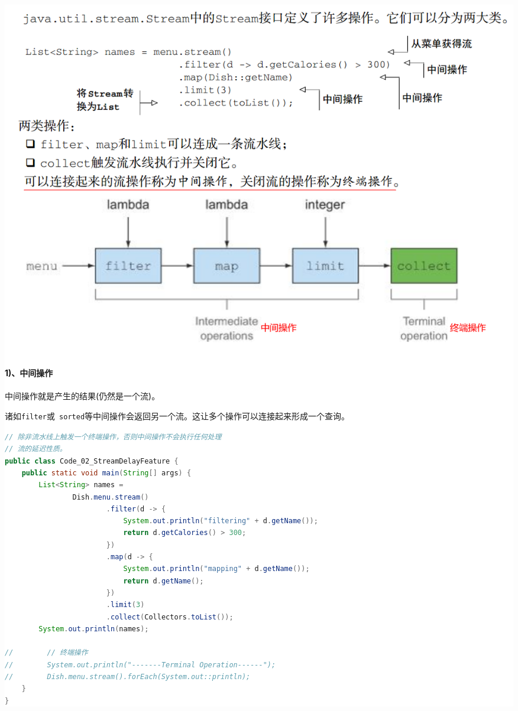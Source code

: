 ![](images/stream3.png)

#### 1)、中间操作

中间操作就是产生的结果(仍然是一个流)。

诸如`filter`或` sorted`等中间操作会返回另一个流。这让多个操作可以连接起来形成一个查询。

```java
// 除非流水线上触发一个终端操作，否则中间操作不会执行任何处理
// 流的延迟性质。
public class Code_02_StreamDelayFeature {
    public static void main(String[] args) {
        List<String> names =
                Dish.menu.stream()
                        .filter(d -> {
                            System.out.println("filtering" + d.getName());
                            return d.getCalories() > 300;
                        })
                        .map(d -> {
                            System.out.println("mapping" + d.getName());
                            return d.getName();
                        })
                        .limit(3)
                        .collect(Collectors.toList());
        System.out.println(names);

//        // 终端操作
//        System.out.println("-------Terminal Operation------");
//        Dish.menu.stream().forEach(System.out::println);
    }
}

```
